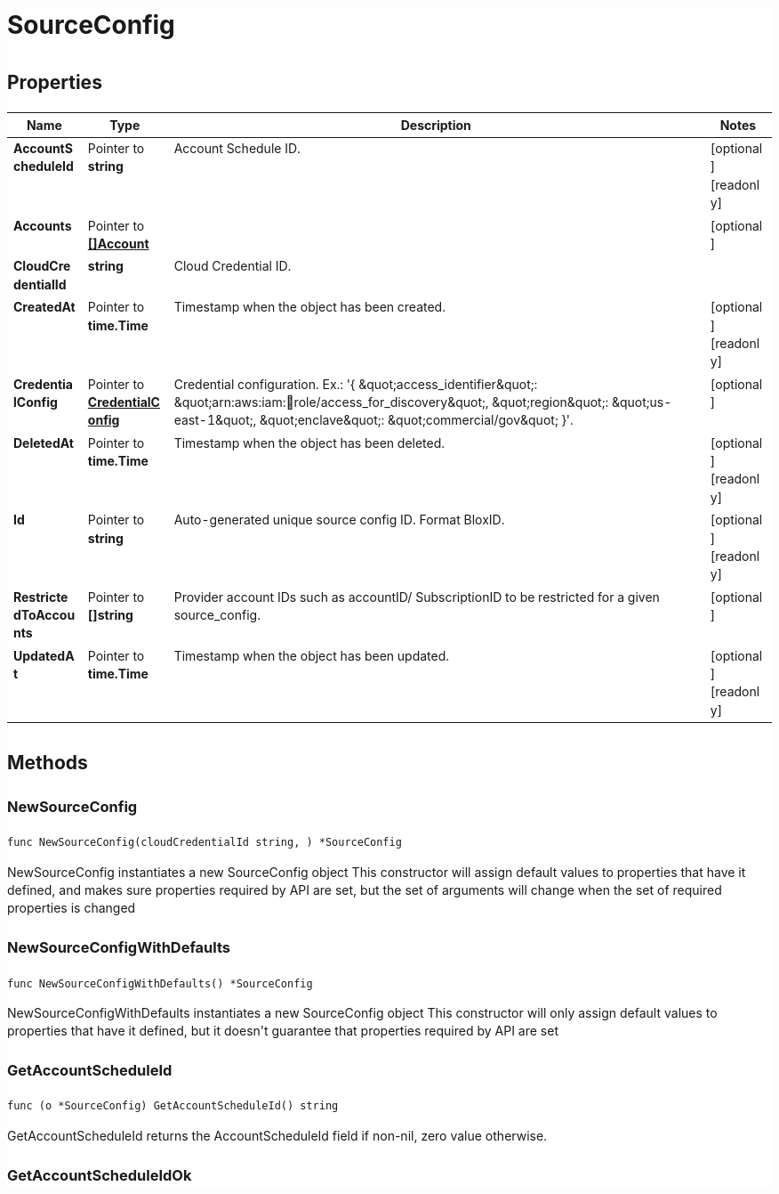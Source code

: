 # SourceConfig

## Properties

Name | Type | Description | Notes
------------ | ------------- | ------------- | -------------
**AccountScheduleId** | Pointer to **string** | Account Schedule ID. | [optional] [readonly] 
**Accounts** | Pointer to [**[]Account**](Account.md) |  | [optional] 
**CloudCredentialId** | **string** | Cloud Credential ID. | 
**CreatedAt** | Pointer to **time.Time** | Timestamp when the object has been created. | [optional] [readonly] 
**CredentialConfig** | Pointer to [**CredentialConfig**](CredentialConfig.md) | Credential configuration. Ex.: &#39;{    \&quot;access_identifier\&quot;: \&quot;arn:aws:iam::1234:role/access_for_discovery\&quot;,    \&quot;region\&quot;: \&quot;us-east-1\&quot;,    \&quot;enclave\&quot;: \&quot;commercial/gov\&quot;  }&#39;. | [optional] 
**DeletedAt** | Pointer to **time.Time** | Timestamp when the object has been deleted. | [optional] [readonly] 
**Id** | Pointer to **string** | Auto-generated unique source config ID. Format BloxID. | [optional] [readonly] 
**RestrictedToAccounts** | Pointer to **[]string** | Provider account IDs such as accountID/ SubscriptionID to be restricted for a given source_config. | [optional] 
**UpdatedAt** | Pointer to **time.Time** | Timestamp when the object has been updated. | [optional] [readonly] 

## Methods

### NewSourceConfig

`func NewSourceConfig(cloudCredentialId string, ) *SourceConfig`

NewSourceConfig instantiates a new SourceConfig object
This constructor will assign default values to properties that have it defined,
and makes sure properties required by API are set, but the set of arguments
will change when the set of required properties is changed

### NewSourceConfigWithDefaults

`func NewSourceConfigWithDefaults() *SourceConfig`

NewSourceConfigWithDefaults instantiates a new SourceConfig object
This constructor will only assign default values to properties that have it defined,
but it doesn't guarantee that properties required by API are set

### GetAccountScheduleId

`func (o *SourceConfig) GetAccountScheduleId() string`

GetAccountScheduleId returns the AccountScheduleId field if non-nil, zero value otherwise.

### GetAccountScheduleIdOk
